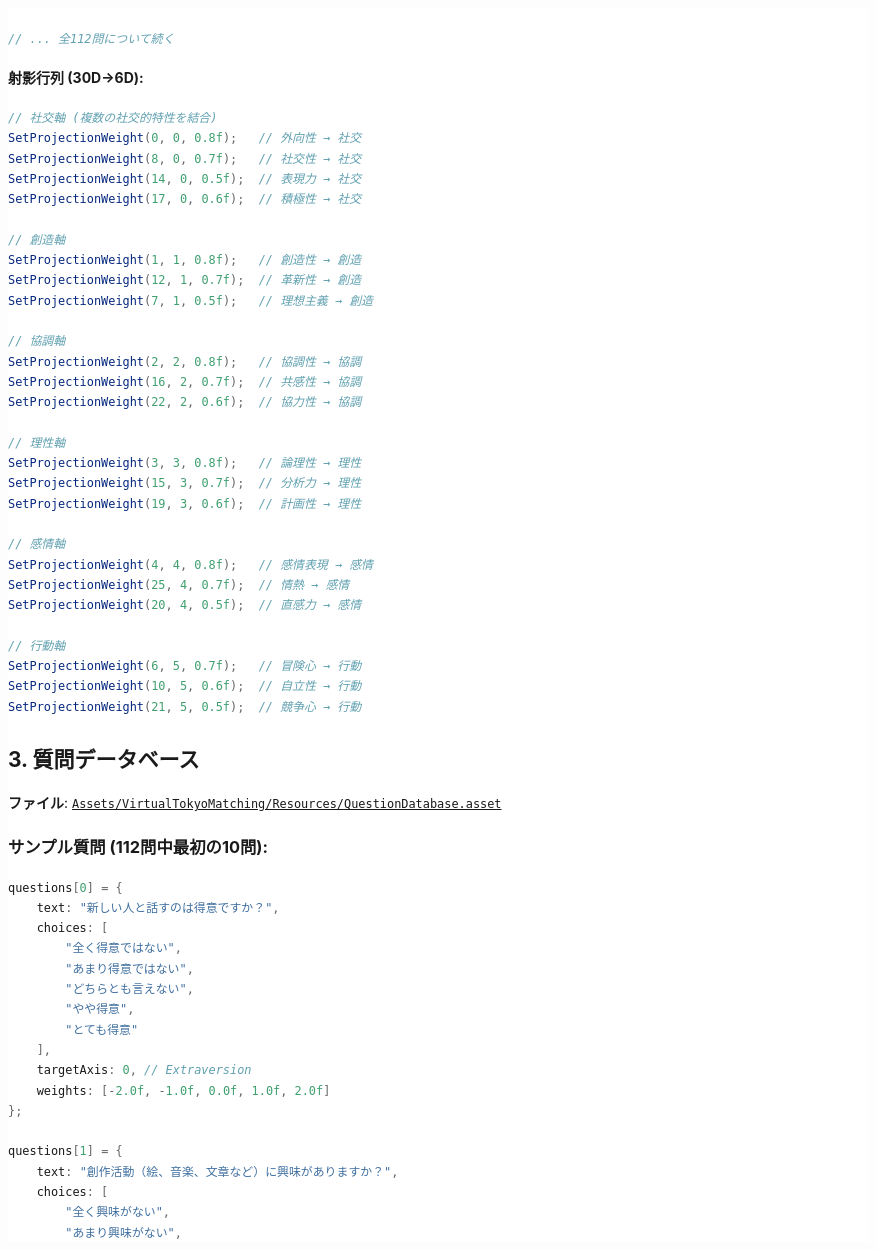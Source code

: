 ```csharp

// ... 全112問について続く
```

#### 射影行列 (30D→6D):
```csharp
// 社交軸 (複数の社交的特性を結合)
SetProjectionWeight(0, 0, 0.8f);   // 外向性 → 社交
SetProjectionWeight(8, 0, 0.7f);   // 社交性 → 社交  
SetProjectionWeight(14, 0, 0.5f);  // 表現力 → 社交
SetProjectionWeight(17, 0, 0.6f);  // 積極性 → 社交

// 創造軸
SetProjectionWeight(1, 1, 0.8f);   // 創造性 → 創造
SetProjectionWeight(12, 1, 0.7f);  // 革新性 → 創造
SetProjectionWeight(7, 1, 0.5f);   // 理想主義 → 創造

// 協調軸
SetProjectionWeight(2, 2, 0.8f);   // 協調性 → 協調
SetProjectionWeight(16, 2, 0.7f);  // 共感性 → 協調
SetProjectionWeight(22, 2, 0.6f);  // 協力性 → 協調

// 理性軸
SetProjectionWeight(3, 3, 0.8f);   // 論理性 → 理性
SetProjectionWeight(15, 3, 0.7f);  // 分析力 → 理性
SetProjectionWeight(19, 3, 0.6f);  // 計画性 → 理性

// 感情軸
SetProjectionWeight(4, 4, 0.8f);   // 感情表現 → 感情
SetProjectionWeight(25, 4, 0.7f);  // 情熱 → 感情
SetProjectionWeight(20, 4, 0.5f);  // 直感力 → 感情

// 行動軸
SetProjectionWeight(6, 5, 0.7f);   // 冒険心 → 行動
SetProjectionWeight(10, 5, 0.6f);  // 自立性 → 行動
SetProjectionWeight(21, 5, 0.5f);  // 競争心 → 行動
```

## 3. 質問データベース

**ファイル**: [`Assets/VirtualTokyoMatching/Resources/QuestionDatabase.asset`](Assets/VirtualTokyoMatching/Resources/QuestionDatabase.asset)

### サンプル質問 (112問中最初の10問):

```csharp
questions[0] = {
    text: "新しい人と話すのは得意ですか？",
    choices: [
        "全く得意ではない",
        "あまり得意ではない", 
        "どちらとも言えない",
        "やや得意",
        "とても得意"
    ],
    targetAxis: 0, // Extraversion
    weights: [-2.0f, -1.0f, 0.0f, 1.0f, 2.0f]
};

questions[1] = {
    text: "創作活動（絵、音楽、文章など）に興味がありますか？",
    choices: [
        "全く興味がない",
        "あまり興味がない",
```
